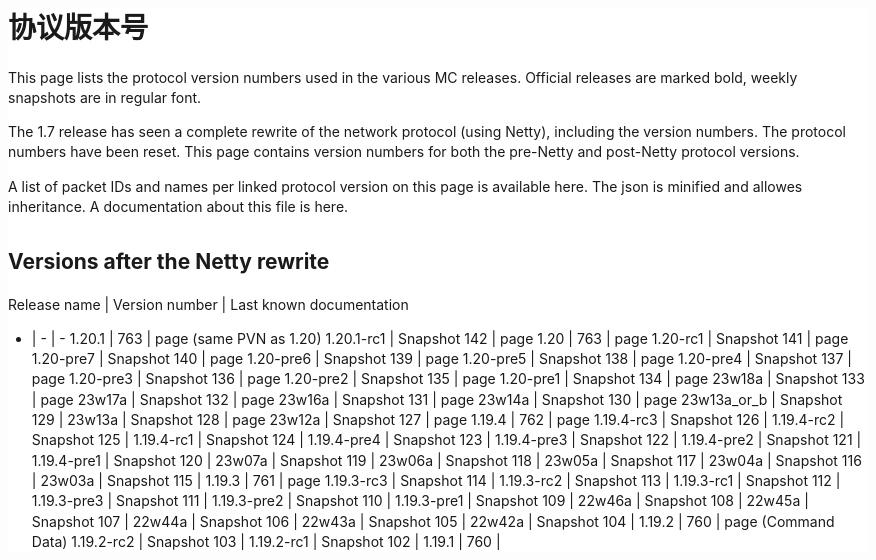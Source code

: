 # 协议版本号

This page lists the protocol version numbers used in the various MC releases. Official releases are marked bold, weekly snapshots are in regular font.

The 1.7 release has seen a complete rewrite of the network protocol (using Netty), including the version numbers. The protocol numbers have been reset. This page contains version numbers for both the pre-Netty and post-Netty protocol versions.

A list of packet IDs and names per linked protocol version on this page is available here. The json is minified and allowes inheritance. A documentation about this file is here.

## Versions after the Netty rewrite

Release name | Version number | Last known documentation
- | - | -
1.20.1  | 763  | page (same PVN as 1.20)
1.20.1-rc1  | Snapshot 142  | page
1.20  | 763  | page
1.20-rc1  | Snapshot 141  | page
1.20-pre7  | Snapshot 140  | page
1.20-pre6  | Snapshot 139  | page
1.20-pre5  | Snapshot 138  | page
1.20-pre4  | Snapshot 137  | page
1.20-pre3  | Snapshot 136  | page
1.20-pre2  | Snapshot 135  | page
1.20-pre1  | Snapshot 134  | page
23w18a  | Snapshot 133  | page
23w17a  | Snapshot 132  | page
23w16a  | Snapshot 131  | page
23w14a  | Snapshot 130  | page
23w13a_or_b  | Snapshot 129  | 
23w13a  | Snapshot 128  | page
23w12a  | Snapshot 127  | page
1.19.4  | 762  | page
1.19.4-rc3  | Snapshot 126  | 
1.19.4-rc2  | Snapshot 125  | 
1.19.4-rc1  | Snapshot 124  | 
1.19.4-pre4  | Snapshot 123  | 
1.19.4-pre3  | Snapshot 122  | 
1.19.4-pre2  | Snapshot 121  | 
1.19.4-pre1  | Snapshot 120  | 
23w07a  | Snapshot 119  | 
23w06a  | Snapshot 118  | 
23w05a  | Snapshot 117  | 
23w04a  | Snapshot 116  | 
23w03a  | Snapshot 115  | 
1.19.3  | 761  | page
1.19.3-rc3  | Snapshot 114  | 
1.19.3-rc2  | Snapshot 113  | 
1.19.3-rc1  | Snapshot 112  | 
1.19.3-pre3  | Snapshot 111  | 
1.19.3-pre2  | Snapshot 110  | 
1.19.3-pre1  | Snapshot 109  | 
22w46a  | Snapshot 108  | 
22w45a  | Snapshot 107  | 
22w44a  | Snapshot 106  | 
22w43a  | Snapshot 105  | 
22w42a  | Snapshot 104  | 
1.19.2  | 760  | page (Command Data)
1.19.2-rc2  | Snapshot 103  | 
1.19.2-rc1  | Snapshot 102  | 
1.19.1  | 760  | 